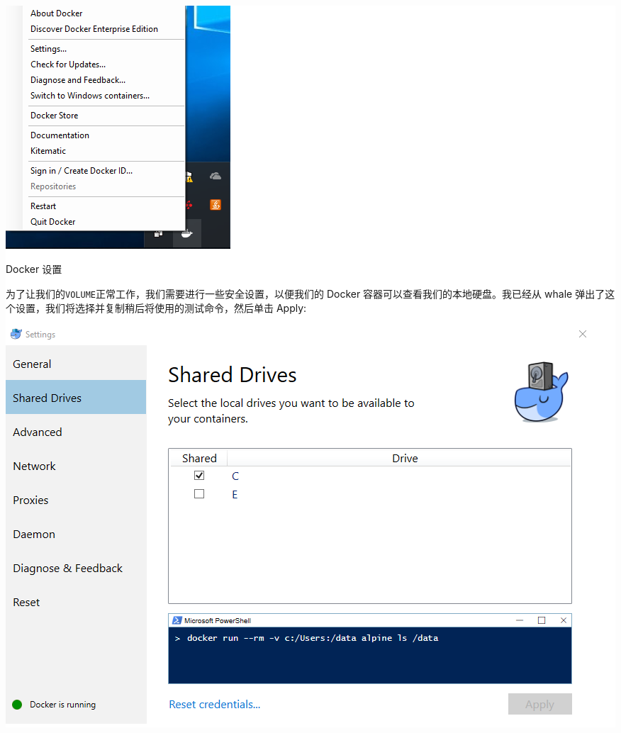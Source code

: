 ![](img/4a9a7551-a774-4382-948a-485731b746d5.png)

Docker 设置

为了让我们的`VOLUME`正常工作，我们需要进行一些安全设置，以便我们的 Docker 容器可以查看我们的本地硬盘。我已经从 whale 弹出了这个设置，我们将选择并复制稍后将使用的测试命令，然后单击 Apply:

![](img/d4adca03-e596-4f7b-9271-c4e8b349d9cd.png)
